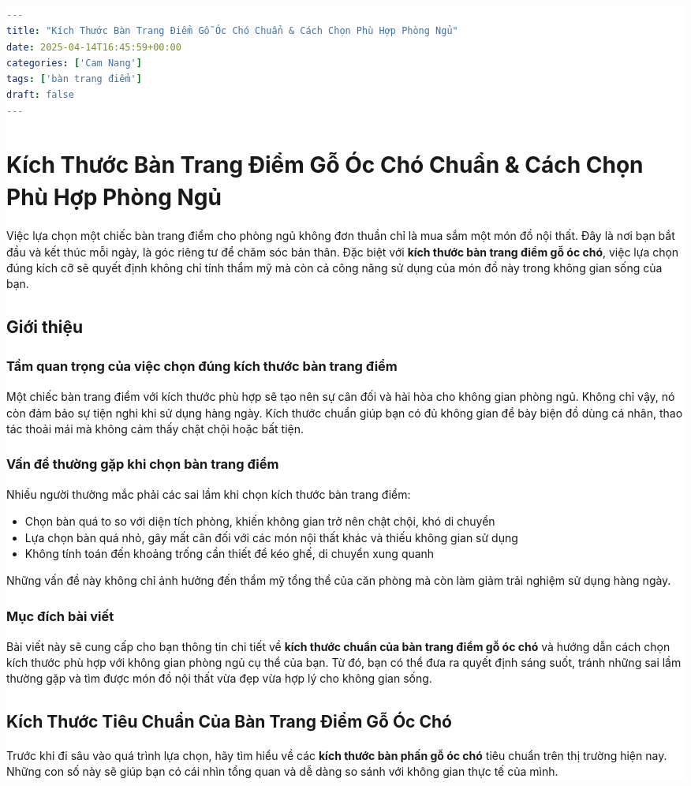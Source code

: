```yaml
---
title: "Kích Thước Bàn Trang Điểm Gỗ Óc Chó Chuẩn & Cách Chọn Phù Hợp Phòng Ngủ"
date: 2025-04-14T16:45:59+00:00
categories: ['Cam Nang']
tags: ['bàn trang điểm']
draft: false
---
```

# Kích Thước Bàn Trang Điểm Gỗ Óc Chó Chuẩn & Cách Chọn Phù Hợp Phòng Ngủ

Việc lựa chọn một chiếc bàn trang điểm cho phòng ngủ không đơn thuần chỉ là mua sắm một món đồ nội thất. Đây là nơi bạn bắt đầu và kết thúc mỗi ngày, là góc riêng tư để chăm sóc bản thân. Đặc biệt với **kích thước bàn trang điểm gỗ óc chó**, việc lựa chọn đúng kích cỡ sẽ quyết định không chỉ tính thẩm mỹ mà còn cả công năng sử dụng của món đồ này trong không gian sống của bạn.

## Giới thiệu

### Tầm quan trọng của việc chọn đúng kích thước bàn trang điểm

Một chiếc bàn trang điểm với kích thước phù hợp sẽ tạo nên sự cân đối và hài hòa cho không gian phòng ngủ. Không chỉ vậy, nó còn đảm bảo sự tiện nghi khi sử dụng hàng ngày. Kích thước chuẩn giúp bạn có đủ không gian để bày biện đồ dùng cá nhân, thao tác thoải mái mà không cảm thấy chật chội hoặc bất tiện.

### Vấn đề thường gặp khi chọn bàn trang điểm

Nhiều người thường mắc phải các sai lầm khi chọn kích thước bàn trang điểm:

* Chọn bàn quá to so với diện tích phòng, khiến không gian trở nên chật chội, khó di chuyển
* Lựa chọn bàn quá nhỏ, gây mất cân đối với các món nội thất khác và thiếu không gian sử dụng
* Không tính toán đến khoảng trống cần thiết để kéo ghế, di chuyển xung quanh

Những vấn đề này không chỉ ảnh hưởng đến thẩm mỹ tổng thể của căn phòng mà còn làm giảm trải nghiệm sử dụng hàng ngày.

### Mục đích bài viết

Bài viết này sẽ cung cấp cho bạn thông tin chi tiết về **kích thước chuẩn của bàn trang điểm gỗ óc chó** và hướng dẫn cách chọn kích thước phù hợp với không gian phòng ngủ cụ thể của bạn. Từ đó, bạn có thể đưa ra quyết định sáng suốt, tránh những sai lầm thường gặp và tìm được món đồ nội thất vừa đẹp vừa hợp lý cho không gian sống.

## Kích Thước Tiêu Chuẩn Của Bàn Trang Điểm Gỗ Óc Chó

Trước khi đi sâu vào quá trình lựa chọn, hãy tìm hiểu về các **kích thước bàn phấn gỗ óc chó** tiêu chuẩn trên thị trường hiện nay. Những con số này sẽ giúp bạn có cái nhìn tổng quan và dễ dàng so sánh với không gian thực tế của mình.
